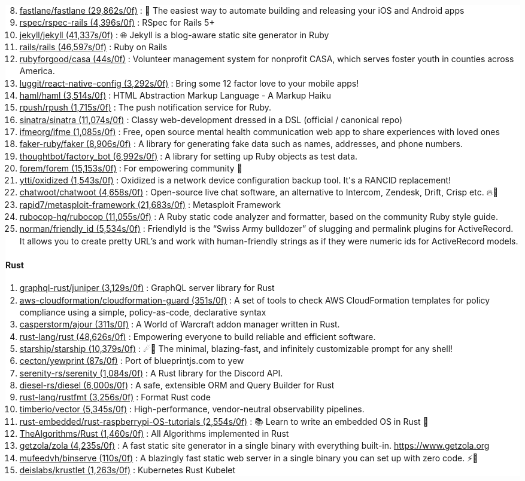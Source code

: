 8. [fastlane/fastlane (29,862s/0f)](https://github.com/fastlane/fastlane) : 🚀 The easiest way to automate building and releasing your iOS and Android apps
9. [rspec/rspec-rails (4,396s/0f)](https://github.com/rspec/rspec-rails) : RSpec for Rails 5+
10. [jekyll/jekyll (41,337s/0f)](https://github.com/jekyll/jekyll) : 🌐 Jekyll is a blog-aware static site generator in Ruby
11. [rails/rails (46,597s/0f)](https://github.com/rails/rails) : Ruby on Rails
12. [rubyforgood/casa (44s/0f)](https://github.com/rubyforgood/casa) : Volunteer management system for nonprofit CASA, which serves foster youth in counties across America.
13. [luggit/react-native-config (3,292s/0f)](https://github.com/luggit/react-native-config) : Bring some 12 factor love to your mobile apps!
14. [haml/haml (3,514s/0f)](https://github.com/haml/haml) : HTML Abstraction Markup Language - A Markup Haiku
15. [rpush/rpush (1,715s/0f)](https://github.com/rpush/rpush) : The push notification service for Ruby.
16. [sinatra/sinatra (11,074s/0f)](https://github.com/sinatra/sinatra) : Classy web-development dressed in a DSL (official / canonical repo)
17. [ifmeorg/ifme (1,085s/0f)](https://github.com/ifmeorg/ifme) : Free, open source mental health communication web app to share experiences with loved ones
18. [faker-ruby/faker (8,906s/0f)](https://github.com/faker-ruby/faker) : A library for generating fake data such as names, addresses, and phone numbers.
19. [thoughtbot/factory_bot (6,992s/0f)](https://github.com/thoughtbot/factory_bot) : A library for setting up Ruby objects as test data.
20. [forem/forem (15,153s/0f)](https://github.com/forem/forem) : For empowering community 🌱
21. [ytti/oxidized (1,543s/0f)](https://github.com/ytti/oxidized) : Oxidized is a network device configuration backup tool. It's a RANCID replacement!
22. [chatwoot/chatwoot (4,658s/0f)](https://github.com/chatwoot/chatwoot) : Open-source live chat software, an alternative to Intercom, Zendesk, Drift, Crisp etc. 🔥💬
23. [rapid7/metasploit-framework (21,683s/0f)](https://github.com/rapid7/metasploit-framework) : Metasploit Framework
24. [rubocop-hq/rubocop (11,055s/0f)](https://github.com/rubocop-hq/rubocop) : A Ruby static code analyzer and formatter, based on the community Ruby style guide.
25. [norman/friendly_id (5,534s/0f)](https://github.com/norman/friendly_id) : FriendlyId is the “Swiss Army bulldozer” of slugging and permalink plugins for ActiveRecord. It allows you to create pretty URL’s and work with human-friendly strings as if they were numeric ids for ActiveRecord models.

#### Rust
1. [graphql-rust/juniper (3,129s/0f)](https://github.com/graphql-rust/juniper) : GraphQL server library for Rust
2. [aws-cloudformation/cloudformation-guard (351s/0f)](https://github.com/aws-cloudformation/cloudformation-guard) : A set of tools to check AWS CloudFormation templates for policy compliance using a simple, policy-as-code, declarative syntax
3. [casperstorm/ajour (311s/0f)](https://github.com/casperstorm/ajour) : A World of Warcraft addon manager written in Rust.
4. [rust-lang/rust (48,626s/0f)](https://github.com/rust-lang/rust) : Empowering everyone to build reliable and efficient software.
5. [starship/starship (10,379s/0f)](https://github.com/starship/starship) : ☄🌌️ The minimal, blazing-fast, and infinitely customizable prompt for any shell!
6. [cecton/yewprint (87s/0f)](https://github.com/cecton/yewprint) : Port of blueprintjs.com to yew
7. [serenity-rs/serenity (1,084s/0f)](https://github.com/serenity-rs/serenity) : A Rust library for the Discord API.
8. [diesel-rs/diesel (6,000s/0f)](https://github.com/diesel-rs/diesel) : A safe, extensible ORM and Query Builder for Rust
9. [rust-lang/rustfmt (3,256s/0f)](https://github.com/rust-lang/rustfmt) : Format Rust code
10. [timberio/vector (5,345s/0f)](https://github.com/timberio/vector) : High-performance, vendor-neutral observability pipelines.
11. [rust-embedded/rust-raspberrypi-OS-tutorials (2,554s/0f)](https://github.com/rust-embedded/rust-raspberrypi-OS-tutorials) : 📚 Learn to write an embedded OS in Rust 🦀
12. [TheAlgorithms/Rust (1,460s/0f)](https://github.com/TheAlgorithms/Rust) : All Algorithms implemented in Rust
13. [getzola/zola (4,235s/0f)](https://github.com/getzola/zola) : A fast static site generator in a single binary with everything built-in. https://www.getzola.org
14. [mufeedvh/binserve (110s/0f)](https://github.com/mufeedvh/binserve) : A blazingly fast static web server in a single binary you can set up with zero code. ⚡🦀
15. [deislabs/krustlet (1,263s/0f)](https://github.com/deislabs/krustlet) : Kubernetes Rust Kubelet
